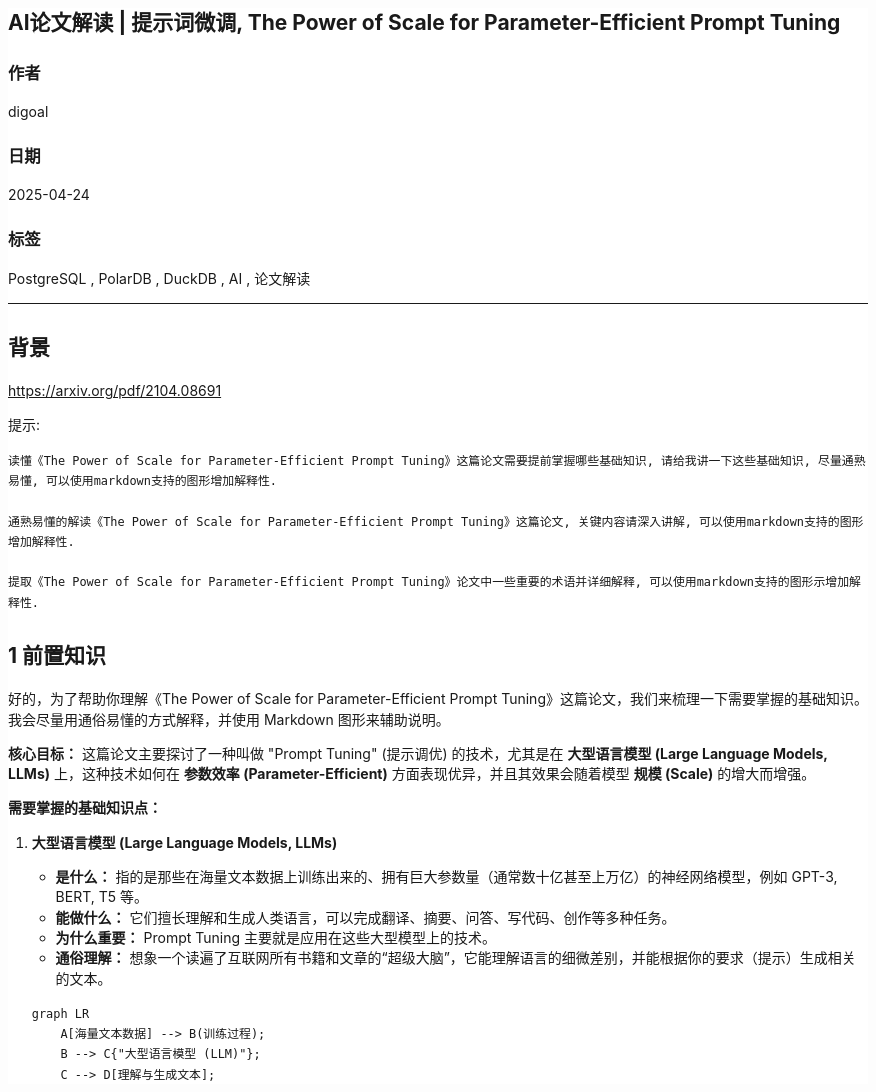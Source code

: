 ## AI论文解读 | 提示词微调, The Power of Scale for Parameter-Efficient Prompt Tuning    
    
### 作者    
digoal    
    
### 日期    
2025-04-24    
    
### 标签    
PostgreSQL , PolarDB , DuckDB , AI , 论文解读    
    
----    
    
## 背景    
https://arxiv.org/pdf/2104.08691    
    
提示:    
```    
读懂《The Power of Scale for Parameter-Efficient Prompt Tuning》这篇论文需要提前掌握哪些基础知识, 请给我讲一下这些基础知识, 尽量通熟易懂, 可以使用markdown支持的图形增加解释性.    
    
通熟易懂的解读《The Power of Scale for Parameter-Efficient Prompt Tuning》这篇论文, 关键内容请深入讲解, 可以使用markdown支持的图形增加解释性.    
    
提取《The Power of Scale for Parameter-Efficient Prompt Tuning》论文中一些重要的术语并详细解释, 可以使用markdown支持的图形示增加解释性.    
```    
    
## 1 前置知识    
  
好的，为了帮助你理解《The Power of Scale for Parameter-Efficient Prompt Tuning》这篇论文，我们来梳理一下需要掌握的基础知识。我会尽量用通俗易懂的方式解释，并使用 Markdown 图形来辅助说明。  
  
**核心目标：** 这篇论文主要探讨了一种叫做 "Prompt Tuning" (提示调优) 的技术，尤其是在 **大型语言模型 (Large Language Models, LLMs)** 上，这种技术如何在 **参数效率 (Parameter-Efficient)** 方面表现优异，并且其效果会随着模型 **规模 (Scale)** 的增大而增强。  
  
**需要掌握的基础知识点：**  
  
1.  **大型语言模型 (Large Language Models, LLMs)**  
    * **是什么：** 指的是那些在海量文本数据上训练出来的、拥有巨大参数量（通常数十亿甚至上万亿）的神经网络模型，例如 GPT-3, BERT, T5 等。  
    * **能做什么：** 它们擅长理解和生成人类语言，可以完成翻译、摘要、问答、写代码、创作等多种任务。  
    * **为什么重要：** Prompt Tuning 主要就是应用在这些大型模型上的技术。  
    * **通俗理解：** 想象一个读遍了互联网所有书籍和文章的“超级大脑”，它能理解语言的细微差别，并能根据你的要求（提示）生成相关的文本。  
  
    ```mermaid  
    graph LR  
        A[海量文本数据] --> B(训练过程);  
        B --> C{"大型语言模型 (LLM)"};  
        C --> D[理解与生成文本];  
    ```  
  
